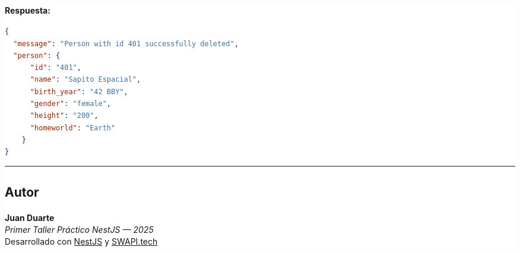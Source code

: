 **Respuesta:**
```json
{
  "message": "Person with id 401 successfully deleted",
  "person": {
      "id": "401",
      "name": "Sapito Espacial",
      "birth_year": "42 BBY",
      "gender": "female",
      "height": "200",
      "homeworld": "Earth"
    }
}
```

---

## Autor

**Juan Duarte**  
_Primer Taller Práctico NestJS — 2025_  
Desarrollado con [NestJS](https://nestjs.com/) y [SWAPI.tech](https://www.swapi.tech/)
